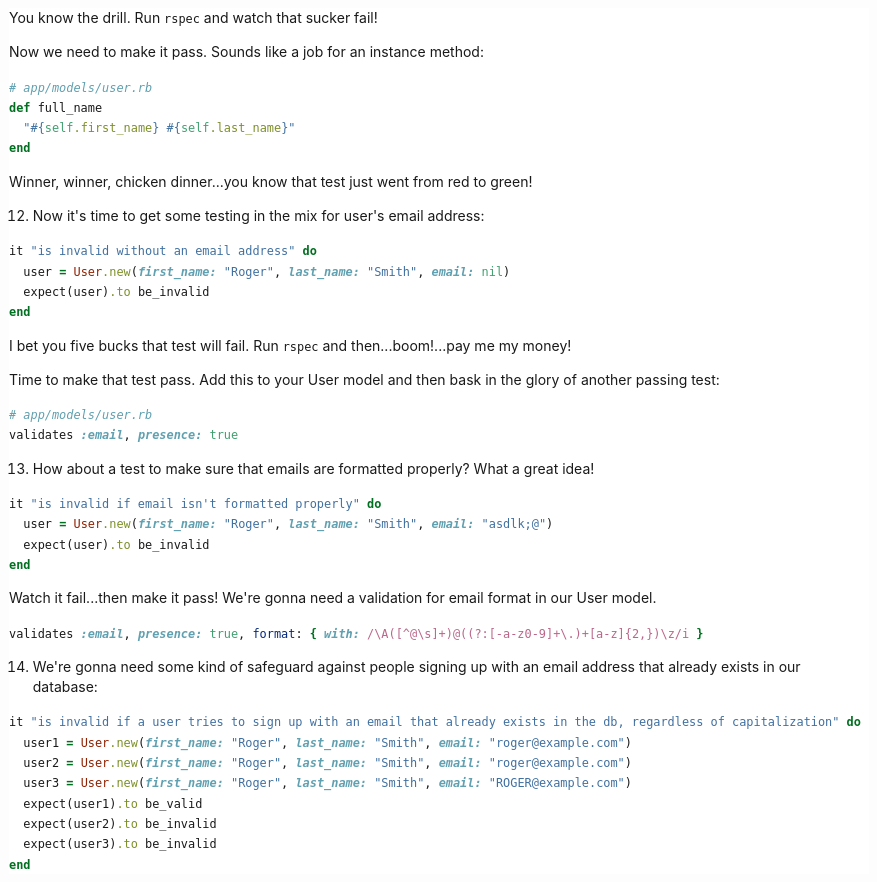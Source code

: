   You know the drill.  Run `rspec` and watch that sucker fail!

  Now we need to make it pass. Sounds like a job for an instance method:

  ```ruby
  # app/models/user.rb
  def full_name
    "#{self.first_name} #{self.last_name}"
  end
  ```

  Winner, winner, chicken dinner...you know that test just went from red to green!

12. Now it's time to get some testing in the mix for user's email address:

  ```ruby
  it "is invalid without an email address" do
    user = User.new(first_name: "Roger", last_name: "Smith", email: nil)
    expect(user).to be_invalid 
  end
  ```

  I bet you five bucks that test will fail.  Run `rspec` and then...boom!...pay me my money!

  Time to make that test pass. Add this to your User model and then bask in the glory of another passing test:

  ```ruby
  # app/models/user.rb
  validates :email, presence: true
  ```

13. How about a test to make sure that emails are formatted properly?  What a great idea!

  ```ruby
  it "is invalid if email isn't formatted properly" do
    user = User.new(first_name: "Roger", last_name: "Smith", email: "asdlk;@")
    expect(user).to be_invalid
  end
  ```

  Watch it fail...then make it pass!  We're gonna need a validation for email format in our User model.

  ```ruby
  validates :email, presence: true, format: { with: /\A([^@\s]+)@((?:[-a-z0-9]+\.)+[a-z]{2,})\z/i }
  ```

14. We're gonna need some kind of safeguard against people signing up with an email address that already exists in our database:

  ```ruby
  it "is invalid if a user tries to sign up with an email that already exists in the db, regardless of capitalization" do
    user1 = User.new(first_name: "Roger", last_name: "Smith", email: "roger@example.com")
    user2 = User.new(first_name: "Roger", last_name: "Smith", email: "roger@example.com")
    user3 = User.new(first_name: "Roger", last_name: "Smith", email: "ROGER@example.com")
    expect(user1).to be_valid
    expect(user2).to be_invalid
    expect(user3).to be_invalid
  end
  ```
